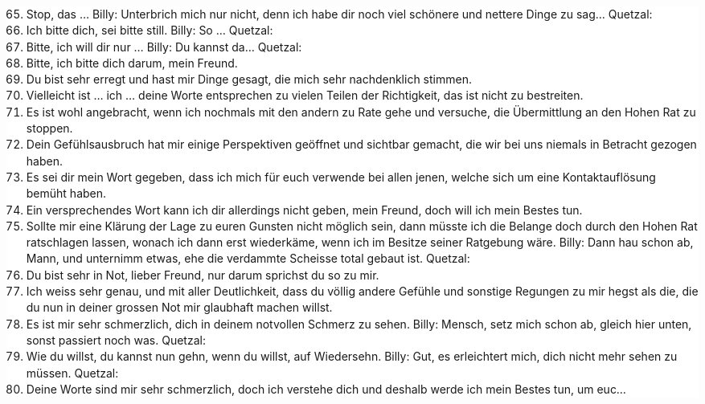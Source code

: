 65. Stop, das …
Billy:
Unterbrich mich nur nicht, denn ich habe dir noch viel schönere und nettere Dinge zu sag…
Quetzal:
66. Ich bitte dich, sei bitte still.
Billy:
So …
Quetzal:
67. Bitte, ich will dir nur …
Billy:
Du kannst da…
Quetzal:
68. Bitte, ich bitte dich darum, mein Freund.
69. Du bist sehr erregt und hast mir Dinge gesagt, die mich sehr nachdenklich stimmen.
70. Vielleicht ist … ich … deine Worte entsprechen zu vielen Teilen der Richtigkeit, das ist nicht zu bestreiten.
71. Es ist wohl angebracht, wenn ich nochmals mit den andern zu Rate gehe und versuche, die Übermittlung an den Hohen Rat zu stoppen.
72. Dein Gefühlsausbruch hat mir einige Perspektiven geöffnet und sichtbar gemacht, die wir bei uns niemals in Betracht gezogen haben.
73. Es sei dir mein Wort gegeben, dass ich mich für euch verwende bei allen jenen, welche sich um eine Kontaktauflösung bemüht haben.
74. Ein versprechendes Wort kann ich dir allerdings nicht geben, mein Freund, doch will ich mein Bestes tun.
75. Sollte mir eine Klärung der Lage zu euren Gunsten nicht möglich sein, dann müsste ich die Belange doch durch den Hohen Rat ratschlagen lassen, wonach ich dann erst wiederkäme, wenn ich im Besitze seiner Ratgebung wäre.
Billy:
Dann hau schon ab, Mann, und unternimm etwas, ehe die verdammte Scheisse total gebaut ist.
Quetzal:
76. Du bist sehr in Not, lieber Freund, nur darum sprichst du so zu mir.
77. Ich weiss sehr genau, und mit aller Deutlichkeit, dass du völlig andere Gefühle und sonstige Regungen zu mir hegst als die, die du nun in deiner grossen Not mir glaubhaft machen willst.
78. Es ist mir sehr schmerzlich, dich in deinem notvollen Schmerz zu sehen.
Billy:
Mensch, setz mich schon ab, gleich hier unten, sonst passiert noch was.
Quetzal:
79. Wie du willst, du kannst nun gehn, wenn du willst, auf Wiedersehn.
Billy:
Gut, es erleichtert mich, dich nicht mehr sehen zu müssen.
Quetzal:
80. Deine Worte sind mir sehr schmerzlich, doch ich verstehe dich und deshalb werde ich mein Bestes tun, um euc…